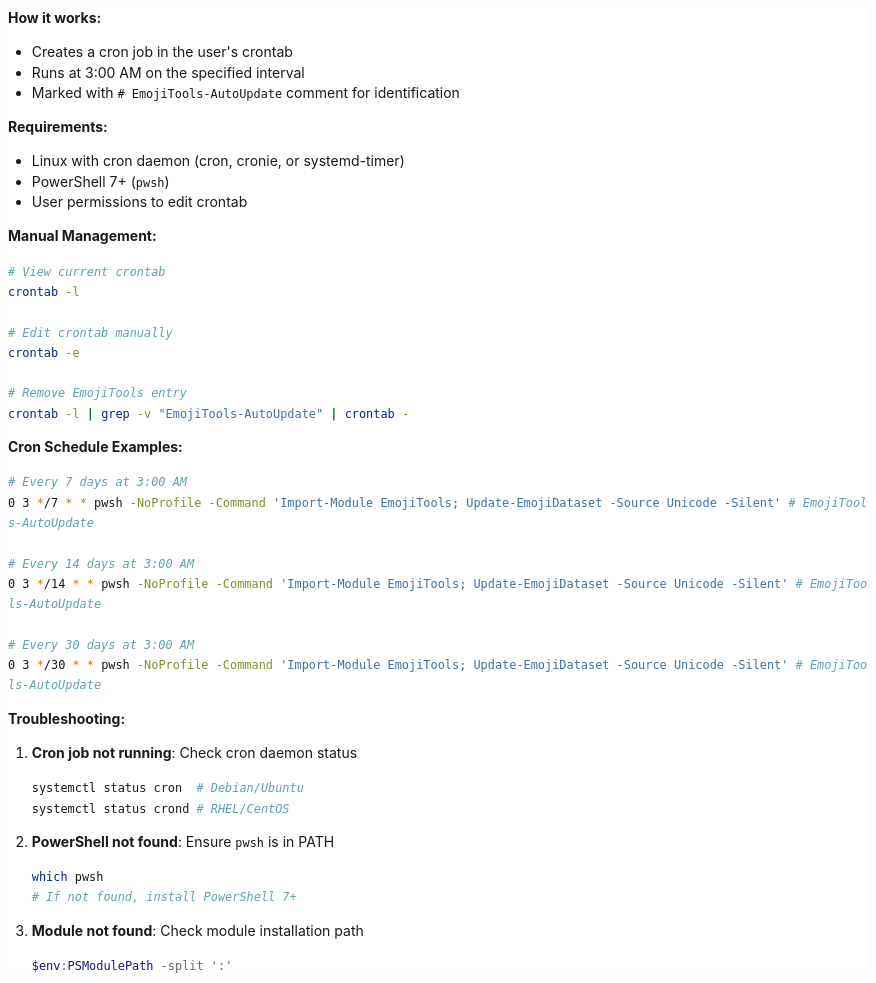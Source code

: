 **How it works:**
- Creates a cron job in the user's crontab
- Runs at 3:00 AM on the specified interval
- Marked with `# EmojiTools-AutoUpdate` comment for identification

**Requirements:**
- Linux with cron daemon (cron, cronie, or systemd-timer)
- PowerShell 7+ (`pwsh`)
- User permissions to edit crontab

**Manual Management:**

```bash
# View current crontab
crontab -l

# Edit crontab manually
crontab -e

# Remove EmojiTools entry
crontab -l | grep -v "EmojiTools-AutoUpdate" | crontab -
```

**Cron Schedule Examples:**

```bash
# Every 7 days at 3:00 AM
0 3 */7 * * pwsh -NoProfile -Command 'Import-Module EmojiTools; Update-EmojiDataset -Source Unicode -Silent' # EmojiTools-AutoUpdate

# Every 14 days at 3:00 AM
0 3 */14 * * pwsh -NoProfile -Command 'Import-Module EmojiTools; Update-EmojiDataset -Source Unicode -Silent' # EmojiTools-AutoUpdate

# Every 30 days at 3:00 AM
0 3 */30 * * pwsh -NoProfile -Command 'Import-Module EmojiTools; Update-EmojiDataset -Source Unicode -Silent' # EmojiTools-AutoUpdate
```

**Troubleshooting:**

1. **Cron job not running**: Check cron daemon status
   ```bash
   systemctl status cron  # Debian/Ubuntu
   systemctl status crond # RHEL/CentOS
   ```

2. **PowerShell not found**: Ensure `pwsh` is in PATH
   ```bash
   which pwsh
   # If not found, install PowerShell 7+
   ```

3. **Module not found**: Check module installation path
   ```powershell
   $env:PSModulePath -split ':'
   ```
